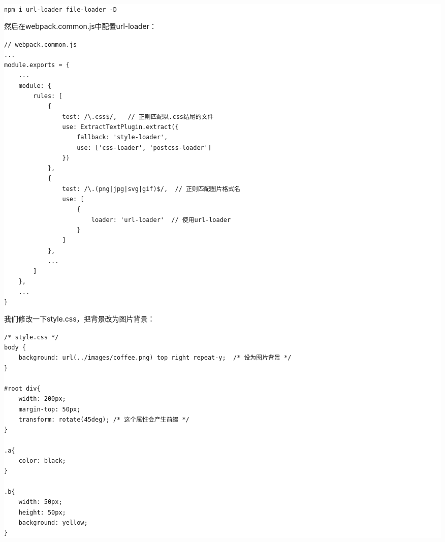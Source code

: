 ```
npm i url-loader file-loader -D
```


然后在webpack.common.js中配置url-loader：

```
// webpack.common.js
...
module.exports = {
    ...
    module: {
        rules: [
            {
                test: /\.css$/,   // 正则匹配以.css结尾的文件
                use: ExtractTextPlugin.extract({
                    fallback: 'style-loader',
                    use: ['css-loader', 'postcss-loader']
                })
            },
            {
                test: /\.(png|jpg|svg|gif)$/,  // 正则匹配图片格式名
                use: [
                    {
                        loader: 'url-loader'  // 使用url-loader
                    }
                ]
            },
            ...
        ]
    },
    ...
}
```

我们修改一下style.css，把背景改为图片背景：

```
/* style.css */
body {
    background: url(../images/coffee.png) top right repeat-y;  /* 设为图片背景 */
}

#root div{
    width: 200px;
    margin-top: 50px;
    transform: rotate(45deg); /* 这个属性会产生前缀 */
}

.a{
    color: black;
}

.b{
    width: 50px;
    height: 50px;
    background: yellow;
}
```
